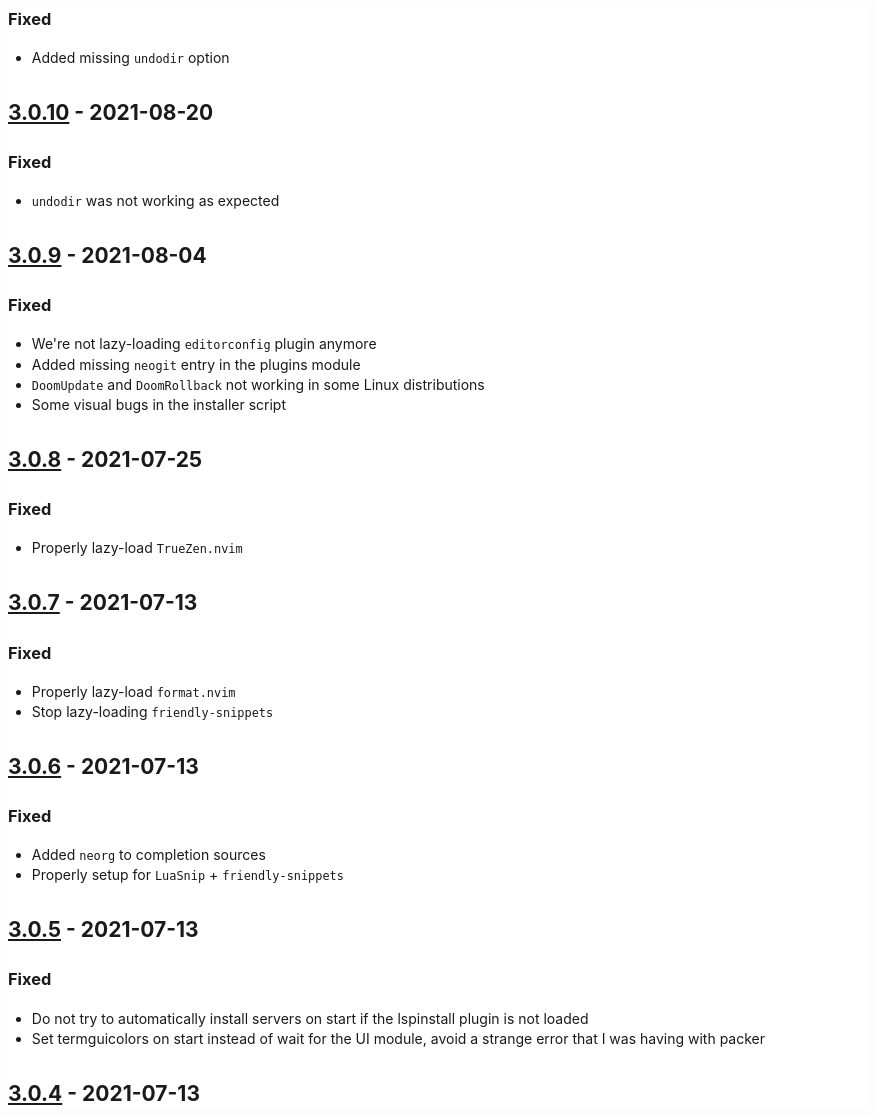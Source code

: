 ### Fixed

- Added missing `undodir` option

## [3.0.10] - 2021-08-20

### Fixed

- `undodir` was not working as expected

## [3.0.9] - 2021-08-04

### Fixed

- We're not lazy-loading `editorconfig` plugin anymore
- Added missing `neogit` entry in the plugins module
- `DoomUpdate` and `DoomRollback` not working in some Linux distributions
- Some visual bugs in the installer script

## [3.0.8] - 2021-07-25

### Fixed

- Properly lazy-load `TrueZen.nvim`

## [3.0.7] - 2021-07-13

### Fixed

- Properly lazy-load `format.nvim`
- Stop lazy-loading `friendly-snippets`

## [3.0.6] - 2021-07-13

### Fixed

- Added `neorg` to completion sources
- Properly setup for `LuaSnip` + `friendly-snippets`

## [3.0.5] - 2021-07-13

### Fixed

- Do not try to automatically install servers on start if the lspinstall plugin
  is not loaded
- Set termguicolors on start instead of wait for the UI module, avoid a strange
  error that I was having with packer

## [3.0.4] - 2021-07-13


[unreleased]: https://github.com/doom-neovim/doom-nvim/compare/v3.2.0...develop
[3.2.0]: https://github.com/doom-neovim/doom-nvim/compare/v3.1.2...v3.2.0
[3.1.2]: https://github.com/doom-neovim/doom-nvim/compare/v3.1.1...v3.1.2
[3.1.1]: https://github.com/doom-neovim/doom-nvim/compare/v3.1.0...v3.1.1
[3.1.0]: https://github.com/doom-neovim/doom-nvim/compare/v3.0.13...v3.1.0
[3.0.13]: https://github.com/doom-neovim/doom-nvim/compare/v3.0.12...v3.0.13
[3.0.12]: https://github.com/doom-neovim/doom-nvim/compare/v3.0.11...v3.0.12
[3.0.11]: https://github.com/doom-neovim/doom-nvim/compare/v3.0.10...v3.0.11
[3.0.10]: https://github.com/doom-neovim/doom-nvim/compare/v3.0.9...v3.0.10
[3.0.9]: https://github.com/doom-neovim/doom-nvim/compare/v3.0.8...v3.0.9
[3.0.8]: https://github.com/doom-neovim/doom-nvim/compare/v3.0.7...v3.0.8
[3.0.7]: https://github.com/doom-neovim/doom-nvim/compare/v3.0.6...v3.0.7
[3.0.6]: https://github.com/doom-neovim/doom-nvim/compare/v3.0.5...v3.0.6
[3.0.5]: https://github.com/doom-neovim/doom-nvim/compare/v3.0.4...v3.0.5
[3.0.4]: https://github.com/doom-neovim/doom-nvim/compare/v3.0.3...v3.0.4
[3.0.3]: https://github.com/doom-neovim/doom-nvim/compare/v3.0.2...v3.0.3
[3.0.2]: https://github.com/doom-neovim/doom-nvim/compare/v3.0.1...v3.0.2
[3.0.1]: https://github.com/doom-neovim/doom-nvim/compare/v3.0.0...v3.0.1
[3.0.0]: https://github.com/doom-neovim/doom-nvim/compare/v2.3.6...v3.0.0
[2.3.6]: https://github.com/doom-neovim/doom-nvim/compare/v2.3.5...v2.3.6
[2.3.5]: https://github.com/doom-neovim/doom-nvim/compare/v2.3.4...v2.3.5
[2.3.4]: https://github.com/doom-neovim/doom-nvim/compare/v2.3.3...v2.3.4
[2.3.3]: https://github.com/doom-neovim/doom-nvim/compare/v2.3.2...v2.3.3
[2.3.2]: https://github.com/doom-neovim/doom-nvim/compare/v2.3.1...v2.3.2
[2.3.1]: https://github.com/doom-neovim/doom-nvim/compare/v2.3.0...v2.3.1
[2.3.0]: https://github.com/doom-neovim/doom-nvim/compare/v2.2.0...v2.3.0
[2.2.0]: https://github.com/doom-neovim/doom-nvim/compare/v2.1.5...v2.2.0
[2.1.5]: https://github.com/doom-neovim/doom-nvim/compare/v2.1.4...v2.1.5
[2.1.4]: https://github.com/doom-neovim/doom-nvim/compare/v2.1.3...v2.1.4
[2.1.3]: https://github.com/doom-neovim/doom-nvim/compare/v2.1.2...v2.1.3
[2.1.2]: https://github.com/doom-neovim/doom-nvim/compare/v2.1.0...v2.1.2
[2.1.0]: https://github.com/doom-neovim/doom-nvim/compare/v2.0.0...v2.1.0
[2.0.0]: https://github.com/doom-neovim/doom-nvim/compare/v1.2.0...v2.0.0
[1.2.0]: https://github.com/doom-neovim/doom-nvim/compare/v0.2.0...v0.3.0
[1.0.0]: https://github.com/doom-neovim/doom-nvim/releases/tag/v1.0.0